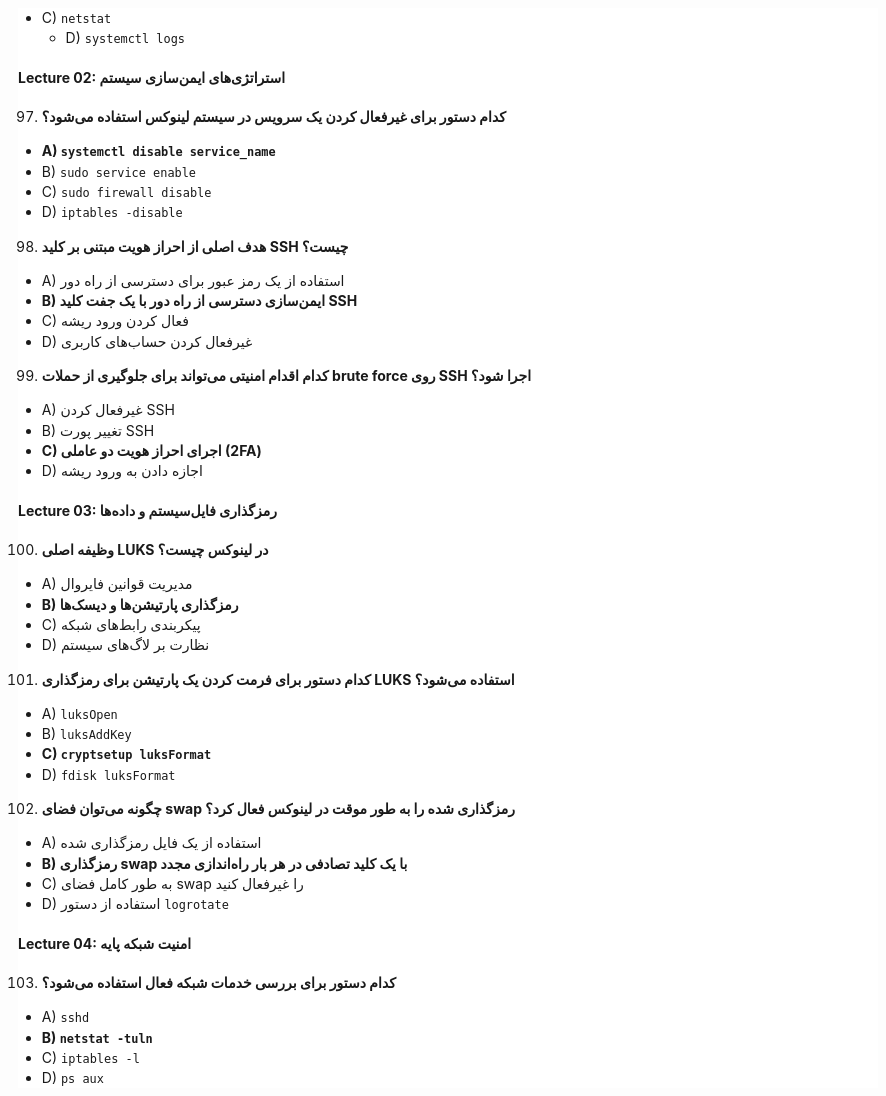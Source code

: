 
 - C) `netstat`
   - D) `systemctl logs`



#### Lecture 02: استراتژی‌های ایمن‌سازی سیستم

97. **کدام دستور برای غیرفعال کردن یک سرویس در سیستم لینوکس استفاده می‌شود؟**
   - **A) `systemctl disable service_name`**
   - B) `sudo service enable`
   - C) `sudo firewall disable`
   - D) `iptables -disable`

98. **هدف اصلی از احراز هویت مبتنی بر کلید SSH چیست؟**
   - A) استفاده از یک رمز عبور برای دسترسی از راه دور
   - **B) ایمن‌سازی دسترسی از راه دور با یک جفت کلید SSH**
   - C) فعال کردن ورود ریشه
   - D) غیرفعال کردن حساب‌های کاربری

99. **کدام اقدام امنیتی می‌تواند برای جلوگیری از حملات brute force روی SSH اجرا شود؟**
   - A) غیرفعال کردن SSH
   - B) تغییر پورت SSH
   - **C) اجرای احراز هویت دو عاملی (2FA)**
   - D) اجازه دادن به ورود ریشه



#### Lecture 03: رمزگذاری فایل‌سیستم و داده‌ها

100. **وظیفه اصلی LUKS در لینوکس چیست؟**
   - A) مدیریت قوانین فایروال
   - **B) رمزگذاری پارتیشن‌ها و دیسک‌ها**
   - C) پیکربندی رابط‌های شبکه
   - D) نظارت بر لاگ‌های سیستم

101. **کدام دستور برای فرمت کردن یک پارتیشن برای رمزگذاری LUKS استفاده می‌شود؟**
   - A) `luksOpen`
   - B) `luksAddKey`
   - **C) `cryptsetup luksFormat`**
   - D) `fdisk luksFormat`

102. **چگونه می‌توان فضای swap رمزگذاری شده را به طور موقت در لینوکس فعال کرد؟**
   - A) استفاده از یک فایل رمزگذاری شده
   - **B) رمزگذاری swap با یک کلید تصادفی در هر بار راه‌اندازی مجدد**
   - C) به طور کامل فضای swap را غیرفعال کنید
   - D) استفاده از دستور `logrotate`



#### Lecture 04: امنیت شبکه پایه

103. **کدام دستور برای بررسی خدمات شبکه فعال استفاده می‌شود؟**
   - A) `sshd`
   - **B) `netstat -tuln`**
   - C) `iptables -l`
   - D) `ps aux`
